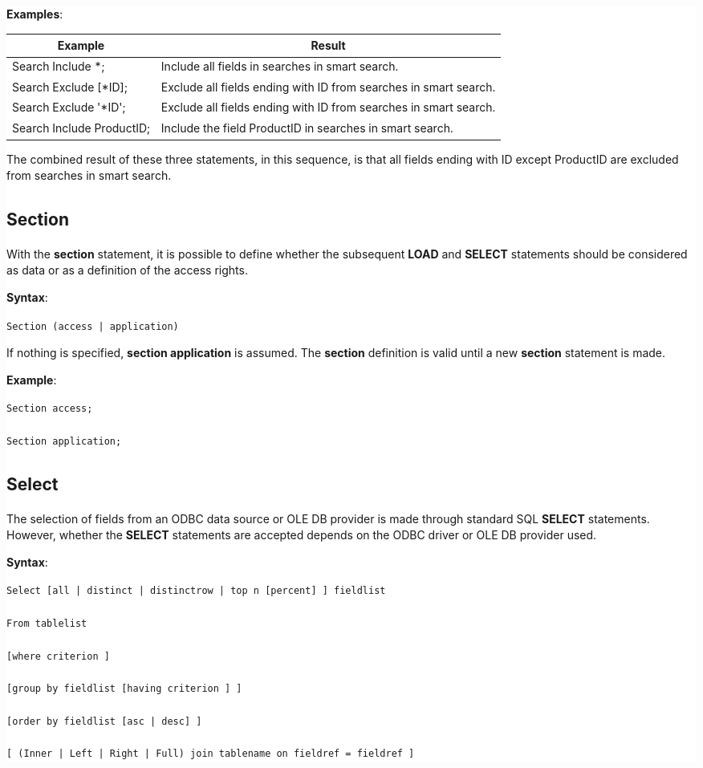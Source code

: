 **Examples**:

| Example | Result |
| ------- | ------ |
| Search Include *; | Include all fields in searches in smart search. |
| Search Exclude [*ID]; | Exclude all fields ending with ID from searches in smart search. |
| Search Exclude '*ID'; | Exclude all fields ending with ID from searches in smart search. |
| Search Include ProductID; | Include the field ProductID in searches in smart search. |

The combined result of these three statements, in this sequence,
is that all fields ending with ID except ProductID are excluded from searches in smart search.

## Section

With the **section** statement, it is possible to define whether the subsequent **LOAD** and **SELECT** statements
should be considered as data or as a definition of the access rights.

**Syntax**:

`Section (access | application)`

If nothing is specified, **section application** is assumed.
The **section** definition is valid until a new **section** statement is made.

**Example**:

```code
Section access;

Section application;
```

## Select

The selection of fields from an ODBC data source or OLE DB provider is made through standard SQL **SELECT** statements.
However, whether the **SELECT** statements are accepted depends on the ODBC driver or OLE DB provider used.

**Syntax**:

```code
Select [all | distinct | distinctrow | top n [percent] ] fieldlist

From tablelist

[where criterion ]

[group by fieldlist [having criterion ] ]

[order by fieldlist [asc | desc] ]

[ (Inner | Left | Right | Full) join tablename on fieldref = fieldref ]
```
